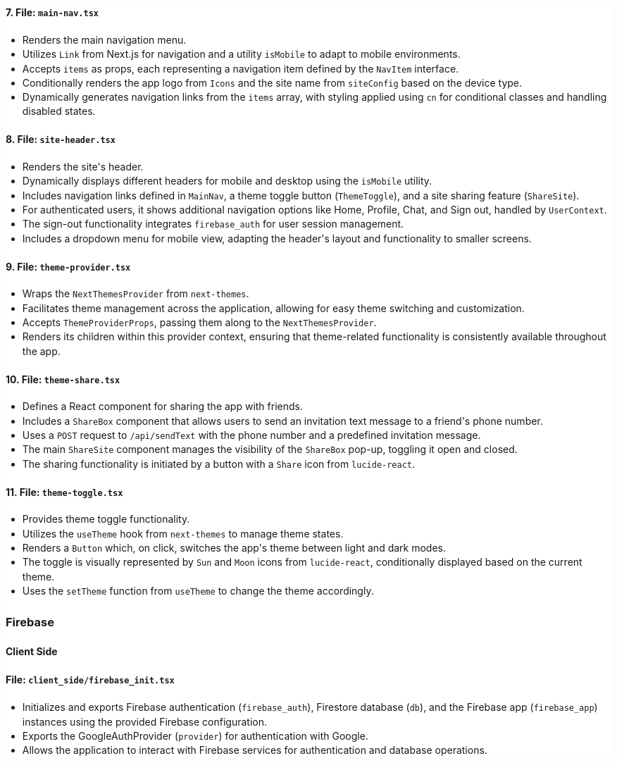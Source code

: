 #### 7. File: `main-nav.tsx`
- Renders the main navigation menu.
- Utilizes `Link` from Next.js for navigation and a utility `isMobile` to adapt to mobile environments.
- Accepts `items` as props, each representing a navigation item defined by the `NavItem` interface.
- Conditionally renders the app logo from `Icons` and the site name from `siteConfig` based on the device type.
- Dynamically generates navigation links from the `items` array, with styling applied using `cn` for conditional classes and handling disabled states.

#### 8. File: `site-header.tsx`
- Renders the site's header.
- Dynamically displays different headers for mobile and desktop using the `isMobile` utility.
- Includes navigation links defined in `MainNav`, a theme toggle button (`ThemeToggle`), and a site sharing feature (`ShareSite`).
- For authenticated users, it shows additional navigation options like Home, Profile, Chat, and Sign out, handled by `UserContext`.
- The sign-out functionality integrates `firebase_auth` for user session management.
- Includes a dropdown menu for mobile view, adapting the header's layout and functionality to smaller screens.

#### 9. File: `theme-provider.tsx`
- Wraps the `NextThemesProvider` from `next-themes`.
- Facilitates theme management across the application, allowing for easy theme switching and customization.
- Accepts `ThemeProviderProps`, passing them along to the `NextThemesProvider`.
- Renders its children within this provider context, ensuring that theme-related functionality is consistently available throughout the app.

#### 10. File: `theme-share.tsx`
- Defines a React component for sharing the app with friends.
- Includes a `ShareBox` component that allows users to send an invitation text message to a friend's phone number.
- Uses a `POST` request to `/api/sendText` with the phone number and a predefined invitation message.
- The main `ShareSite` component manages the visibility of the `ShareBox` pop-up, toggling it open and closed.
- The sharing functionality is initiated by a button with a `Share` icon from `lucide-react`.

#### 11. File: `theme-toggle.tsx`
- Provides theme toggle functionality.
- Utilizes the `useTheme` hook from `next-themes` to manage theme states.
- Renders a `Button` which, on click, switches the app's theme between light and dark modes.
- The toggle is visually represented by `Sun` and `Moon` icons from `lucide-react`, conditionally displayed based on the current theme.
- Uses the `setTheme` function from `useTheme` to change the theme accordingly.

### Firebase
#### Client Side
#### File: `client_side/firebase_init.tsx`
- Initializes and exports Firebase authentication (`firebase_auth`), Firestore database (`db`), and the Firebase app (`firebase_app`) instances using the provided Firebase configuration.
- Exports the GoogleAuthProvider (`provider`) for authentication with Google.
- Allows the application to interact with Firebase services for authentication and database operations.
